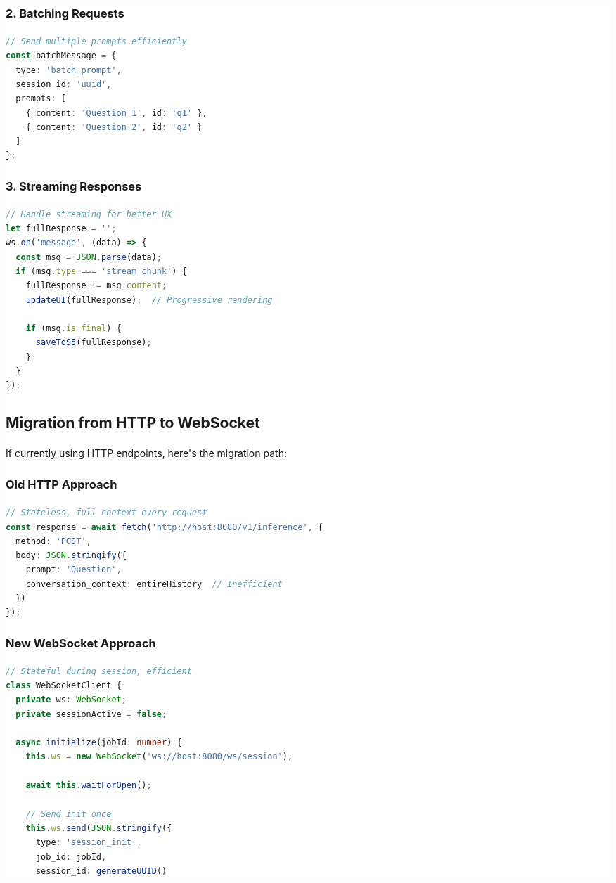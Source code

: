 ### 2. Batching Requests
```typescript
// Send multiple prompts efficiently
const batchMessage = {
  type: 'batch_prompt',
  session_id: 'uuid',
  prompts: [
    { content: 'Question 1', id: 'q1' },
    { content: 'Question 2', id: 'q2' }
  ]
};
```

### 3. Streaming Responses
```typescript
// Handle streaming for better UX
let fullResponse = '';
ws.on('message', (data) => {
  const msg = JSON.parse(data);
  if (msg.type === 'stream_chunk') {
    fullResponse += msg.content;
    updateUI(fullResponse);  // Progressive rendering
    
    if (msg.is_final) {
      saveToS5(fullResponse);
    }
  }
});
```

## Migration from HTTP to WebSocket

If currently using HTTP endpoints, here's the migration path:

### Old HTTP Approach
```typescript
// Stateless, full context every request
const response = await fetch('http://host:8080/v1/inference', {
  method: 'POST',
  body: JSON.stringify({
    prompt: 'Question',
    conversation_context: entireHistory  // Inefficient
  })
});
```

### New WebSocket Approach
```typescript
// Stateful during session, efficient
class WebSocketClient {
  private ws: WebSocket;
  private sessionActive = false;
  
  async initialize(jobId: number) {
    this.ws = new WebSocket('ws://host:8080/ws/session');
    
    await this.waitForOpen();
    
    // Send init once
    this.ws.send(JSON.stringify({
      type: 'session_init',
      job_id: jobId,
      session_id: generateUUID()
```